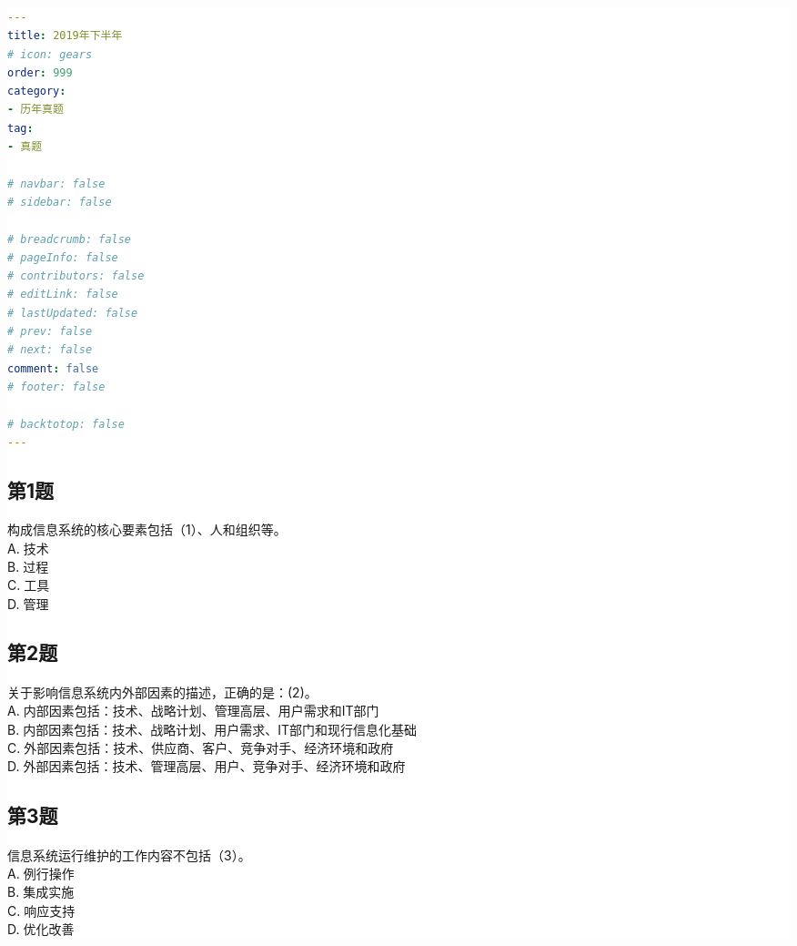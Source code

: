 ```yaml
---  
title: 2019年下半年  
# icon: gears  
order: 999  
category:  
- 历年真题  
tag:  
- 真题  
  
# navbar: false  
# sidebar: false  
  
# breadcrumb: false  
# pageInfo: false  
# contributors: false  
# editLink: false  
# lastUpdated: false  
# prev: false  
# next: false  
comment: false  
# footer: false  
  
# backtotop: false  
---  
```

## 第1题 ##

构成信息系统的核心要素包括（1）、人和组织等。  
A. 技术  
B. 过程  
C. 工具  
D. 管理  


## 第2题 ##

关于影响信息系统内外部因素的描述，正确的是：(2)。  
A. 内部因素包括：技术、战略计划、管理高层、用户需求和IT部门  
B. 内部因素包括：技术、战略计划、用户需求、IT部门和现行信息化基础  
C. 外部因素包括：技术、供应商、客户、竞争对手、经济环境和政府  
D. 外部因素包括：技术、管理高层、用户、竞争对手、经济环境和政府  


## 第3题 ##

信息系统运行维护的工作内容不包括（3）。  
A. 例行操作  
B. 集成实施  
C. 响应支持  
D. 优化改善  
